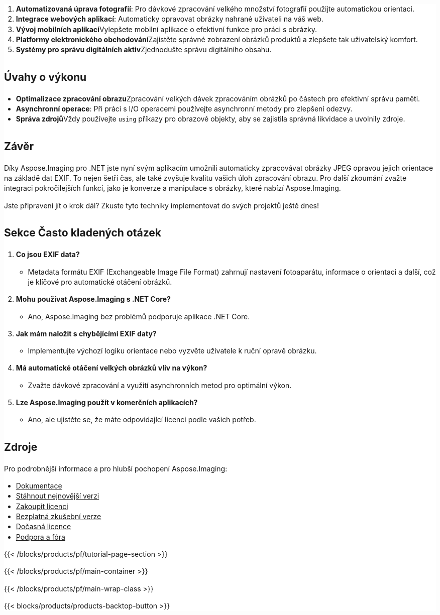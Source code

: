 1. **Automatizovaná úprava fotografií**: Pro dávkové zpracování velkého množství fotografií použijte automatickou orientaci.
2. **Integrace webových aplikací**: Automaticky opravovat obrázky nahrané uživateli na váš web.
3. **Vývoj mobilních aplikací**Vylepšete mobilní aplikace o efektivní funkce pro práci s obrázky.
4. **Platformy elektronického obchodování**Zajistěte správné zobrazení obrázků produktů a zlepšete tak uživatelský komfort.
5. **Systémy pro správu digitálních aktiv**Zjednodušte správu digitálního obsahu.

## Úvahy o výkonu

- **Optimalizace zpracování obrazu**Zpracování velkých dávek zpracováním obrázků po částech pro efektivní správu paměti.
- **Asynchronní operace**: Při práci s I/O operacemi používejte asynchronní metody pro zlepšení odezvy.
- **Správa zdrojů**Vždy používejte `using` příkazy pro obrazové objekty, aby se zajistila správná likvidace a uvolnily zdroje.

## Závěr

Díky Aspose.Imaging pro .NET jste nyní svým aplikacím umožnili automaticky zpracovávat obrázky JPEG opravou jejich orientace na základě dat EXIF. To nejen šetří čas, ale také zvyšuje kvalitu vašich úloh zpracování obrazu. Pro další zkoumání zvažte integraci pokročilejších funkcí, jako je konverze a manipulace s obrázky, které nabízí Aspose.Imaging.

Jste připraveni jít o krok dál? Zkuste tyto techniky implementovat do svých projektů ještě dnes!

## Sekce Často kladených otázek

1. **Co jsou EXIF data?**
   - Metadata formátu EXIF (Exchangeable Image File Format) zahrnují nastavení fotoaparátu, informace o orientaci a další, což je klíčové pro automatické otáčení obrázků.

2. **Mohu používat Aspose.Imaging s .NET Core?**
   - Ano, Aspose.Imaging bez problémů podporuje aplikace .NET Core.

3. **Jak mám naložit s chybějícími EXIF daty?**
   - Implementujte výchozí logiku orientace nebo vyzvěte uživatele k ruční opravě obrázku.

4. **Má automatické otáčení velkých obrázků vliv na výkon?**
   - Zvažte dávkové zpracování a využití asynchronních metod pro optimální výkon.

5. **Lze Aspose.Imaging použít v komerčních aplikacích?**
   - Ano, ale ujistěte se, že máte odpovídající licenci podle vašich potřeb.

## Zdroje

Pro podrobnější informace a pro hlubší pochopení Aspose.Imaging:
- [Dokumentace](https://reference.aspose.com/imaging/net/)
- [Stáhnout nejnovější verzi](https://releases.aspose.com/imaging/net/)
- [Zakoupit licenci](https://purchase.aspose.com/buy)
- [Bezplatná zkušební verze](https://releases.aspose.com/imaging/net/)
- [Dočasná licence](https://purchase.aspose.com/temporary-license/)
- [Podpora a fóra](https://forum.aspose.com/c/imaging/10)

{{< /blocks/products/pf/tutorial-page-section >}}

{{< /blocks/products/pf/main-container >}}

{{< /blocks/products/pf/main-wrap-class >}}

{{< blocks/products/products-backtop-button >}}